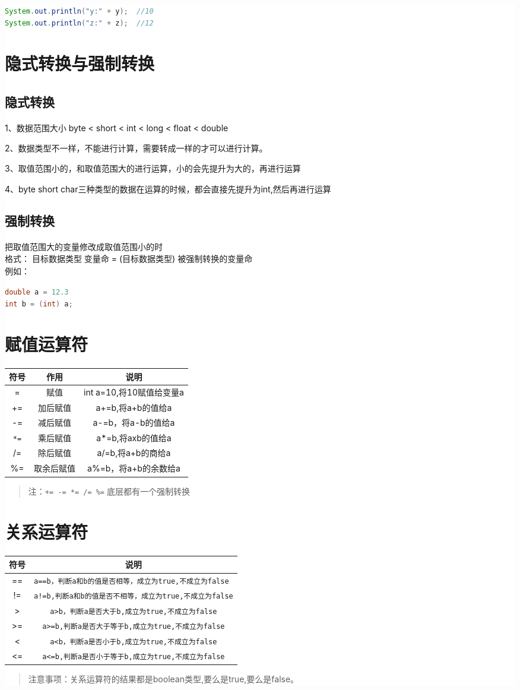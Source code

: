```java
System.out.println("y:" + y);  //10
System.out.println("z:" + z);  //12
```

# 隐式转换与强制转换
## 隐式转换
1、数据范围大小 byte < short < int < long < float < double  

2、数据类型不一样，不能进行计算，需要转成一样的才可以进行计算。  

3、取值范围小的，和取值范围大的进行运算，小的会先提升为大的，再进行运算  

4、byte short char三种类型的数据在运算的时候，都会直接先提升为int,然后再进行运算
## 强制转换
把取值范围大的变量修改成取值范围小的时  
格式： 目标数据类型  变量命 = (目标数据类型) 被强制转换的变量命  
例如：  

```java
double a = 12.3  
int b = (int) a;
```

# 赋值运算符

| 符号 |    作用    |           说明           |
|:----:|:----------:|:------------------------:|
|  =   |    赋值    | int a=10,将10赋值给变量a |
|  +=  |  加后赋值  |    a+=b,将a+b的值给a     |
|  -=  |  减后赋值  |    a-=b，将a-b的值给a    |
| `*=` |  乘后赋值  |    a*=b,将axb的值给a     |
|  /=  |  除后赋值  |    a/=b,将a+b的商给a     |
|  %=  | 取余后赋值 |   a%=b，将a+b的余数给a   |
>注：`+= -= *= /= %=` 底层都有一个强制转换

# 关系运算符

| 符号 |                          说明                           |
|:----:|:-------------------------------------------------------:|
|  ==  | `a==b，判断a和b的值是否相等，成立为true,不成立为false ` |
|  !=  | `a!=b,判断a和b的值是否不相等，成立为true,不成立为false` |
|  >   |     `a>b，判断a是否大于b,成立为true,不成立为false`      |
|  >=  |   `a>=b,判断a是否大于等于b,成立为true,不成立为false`    |
|  <   |     `a<b，判断a是否小于b,成立为true,不成立为false`      |
|  <=  |   `a<=b,判断a是否小于等于b,成立为true,不成立为false`    |
>注意事项：关系运算符的结果都是boolean类型,要么是true,要么是false。

